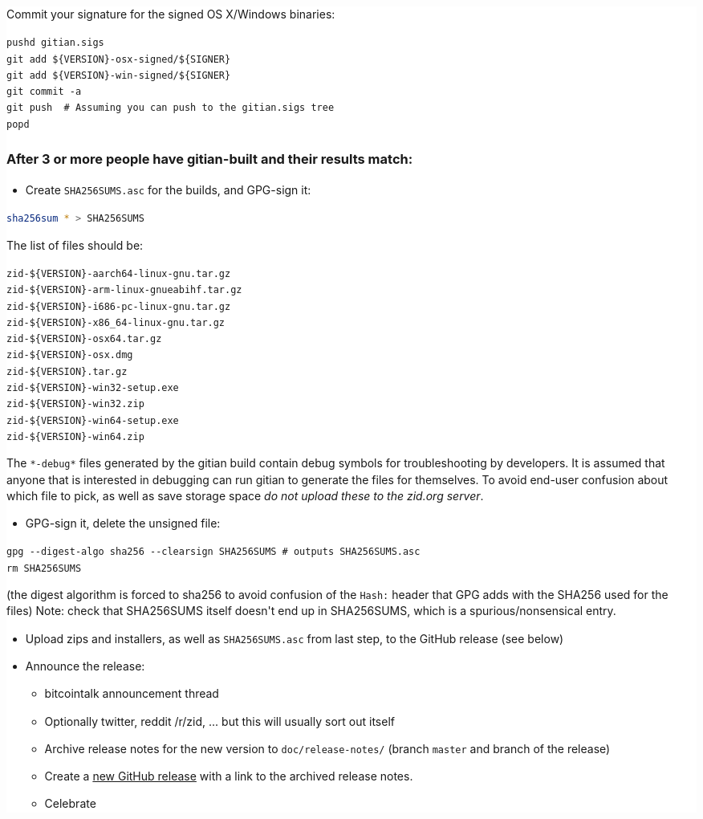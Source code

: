 Commit your signature for the signed OS X/Windows binaries:

    pushd gitian.sigs
    git add ${VERSION}-osx-signed/${SIGNER}
    git add ${VERSION}-win-signed/${SIGNER}
    git commit -a
    git push  # Assuming you can push to the gitian.sigs tree
    popd

### After 3 or more people have gitian-built and their results match:

- Create `SHA256SUMS.asc` for the builds, and GPG-sign it:

```bash
sha256sum * > SHA256SUMS
```

The list of files should be:
```
zid-${VERSION}-aarch64-linux-gnu.tar.gz
zid-${VERSION}-arm-linux-gnueabihf.tar.gz
zid-${VERSION}-i686-pc-linux-gnu.tar.gz
zid-${VERSION}-x86_64-linux-gnu.tar.gz
zid-${VERSION}-osx64.tar.gz
zid-${VERSION}-osx.dmg
zid-${VERSION}.tar.gz
zid-${VERSION}-win32-setup.exe
zid-${VERSION}-win32.zip
zid-${VERSION}-win64-setup.exe
zid-${VERSION}-win64.zip
```
The `*-debug*` files generated by the gitian build contain debug symbols
for troubleshooting by developers. It is assumed that anyone that is interested
in debugging can run gitian to generate the files for themselves. To avoid
end-user confusion about which file to pick, as well as save storage
space *do not upload these to the zid.org server*.

- GPG-sign it, delete the unsigned file:
```
gpg --digest-algo sha256 --clearsign SHA256SUMS # outputs SHA256SUMS.asc
rm SHA256SUMS
```
(the digest algorithm is forced to sha256 to avoid confusion of the `Hash:` header that GPG adds with the SHA256 used for the files)
Note: check that SHA256SUMS itself doesn't end up in SHA256SUMS, which is a spurious/nonsensical entry.

- Upload zips and installers, as well as `SHA256SUMS.asc` from last step, to the GitHub release (see below)

- Announce the release:

  - bitcointalk announcement thread

  - Optionally twitter, reddit /r/zid, ... but this will usually sort out itself

  - Archive release notes for the new version to `doc/release-notes/` (branch `master` and branch of the release)

  - Create a [new GitHub release](https://github.com/ZID-Project/ZID/releases/new) with a link to the archived release notes.

  - Celebrate
